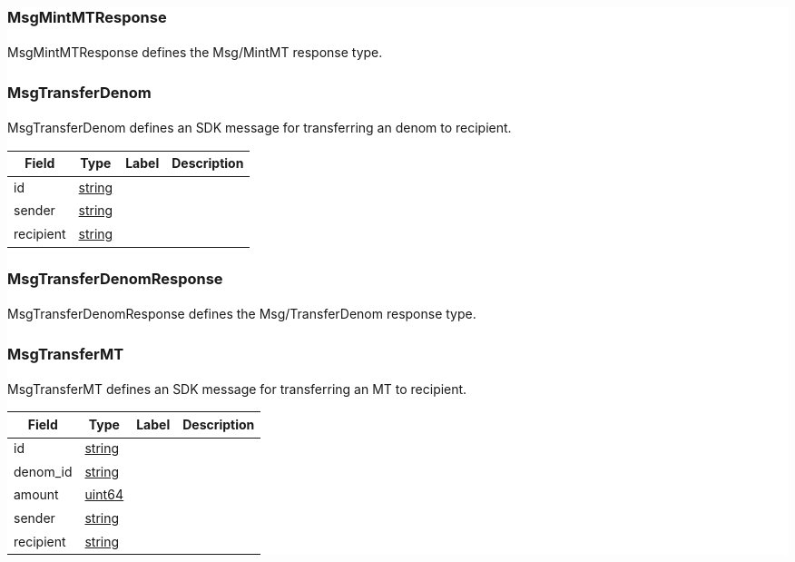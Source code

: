 




<a name="irismod-mt-MsgMintMTResponse"></a>

### MsgMintMTResponse
MsgMintMTResponse defines the Msg/MintMT response type.






<a name="irismod-mt-MsgTransferDenom"></a>

### MsgTransferDenom
MsgTransferDenom defines an SDK message for transferring an denom to recipient.


| Field | Type | Label | Description |
| ----- | ---- | ----- | ----------- |
| id | [string](#string) |  |  |
| sender | [string](#string) |  |  |
| recipient | [string](#string) |  |  |






<a name="irismod-mt-MsgTransferDenomResponse"></a>

### MsgTransferDenomResponse
MsgTransferDenomResponse defines the Msg/TransferDenom response type.






<a name="irismod-mt-MsgTransferMT"></a>

### MsgTransferMT
MsgTransferMT defines an SDK message for transferring an MT to recipient.


| Field | Type | Label | Description |
| ----- | ---- | ----- | ----------- |
| id | [string](#string) |  |  |
| denom_id | [string](#string) |  |  |
| amount | [uint64](#uint64) |  |  |
| sender | [string](#string) |  |  |
| recipient | [string](#string) |  |  |


